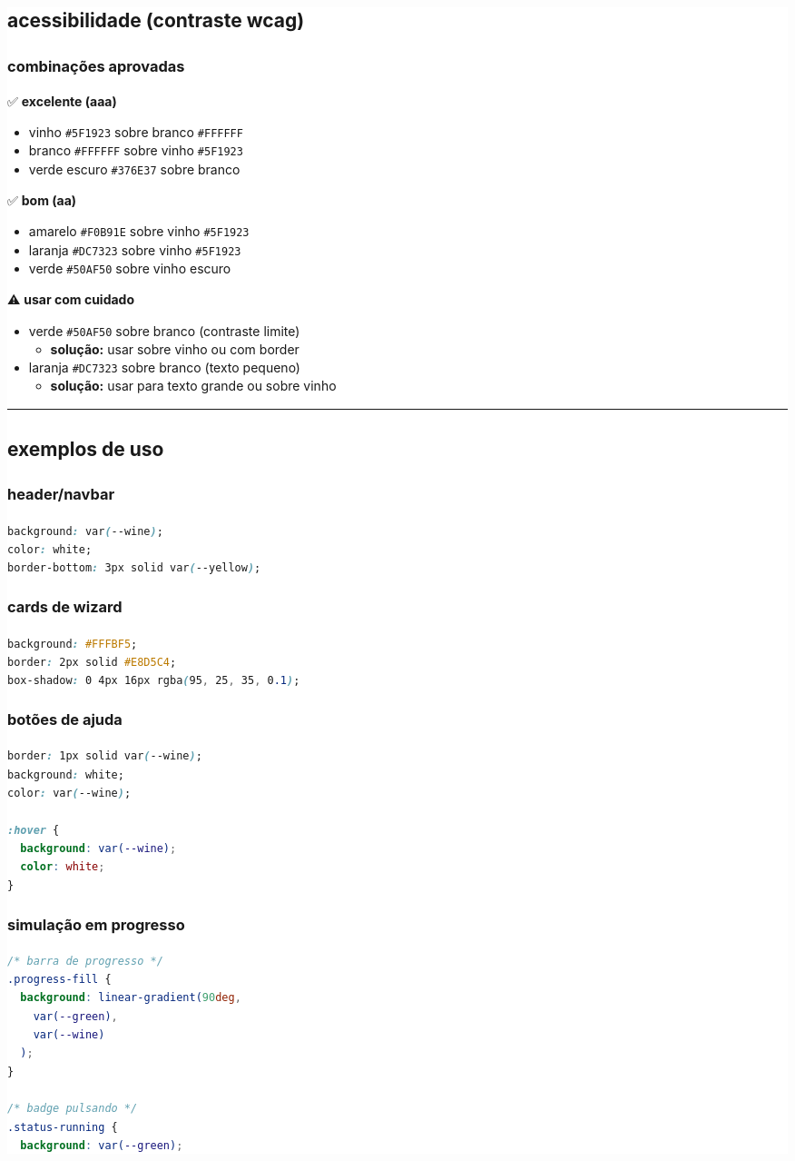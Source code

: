 
## acessibilidade (contraste wcag)

### combinações aprovadas

✅ **excelente (aaa)**
- vinho `#5F1923` sobre branco `#FFFFFF`
- branco `#FFFFFF` sobre vinho `#5F1923`
- verde escuro `#376E37` sobre branco

✅ **bom (aa)**
- amarelo `#F0B91E` sobre vinho `#5F1923`
- laranja `#DC7323` sobre vinho `#5F1923`
- verde `#50AF50` sobre vinho escuro

⚠️ **usar com cuidado**
- verde `#50AF50` sobre branco (contraste limite)
  - **solução:** usar sobre vinho ou com border
- laranja `#DC7323` sobre branco (texto pequeno)
  - **solução:** usar para texto grande ou sobre vinho

---

## exemplos de uso

### header/navbar
```css
background: var(--wine);
color: white;
border-bottom: 3px solid var(--yellow);
```

### cards de wizard
```css
background: #FFFBF5;
border: 2px solid #E8D5C4;
box-shadow: 0 4px 16px rgba(95, 25, 35, 0.1);
```

### botões de ajuda
```css
border: 1px solid var(--wine);
background: white;
color: var(--wine);

:hover {
  background: var(--wine);
  color: white;
}
```

### simulação em progresso
```css
/* barra de progresso */
.progress-fill {
  background: linear-gradient(90deg, 
    var(--green), 
    var(--wine)
  );
}

/* badge pulsando */
.status-running {
  background: var(--green);
```